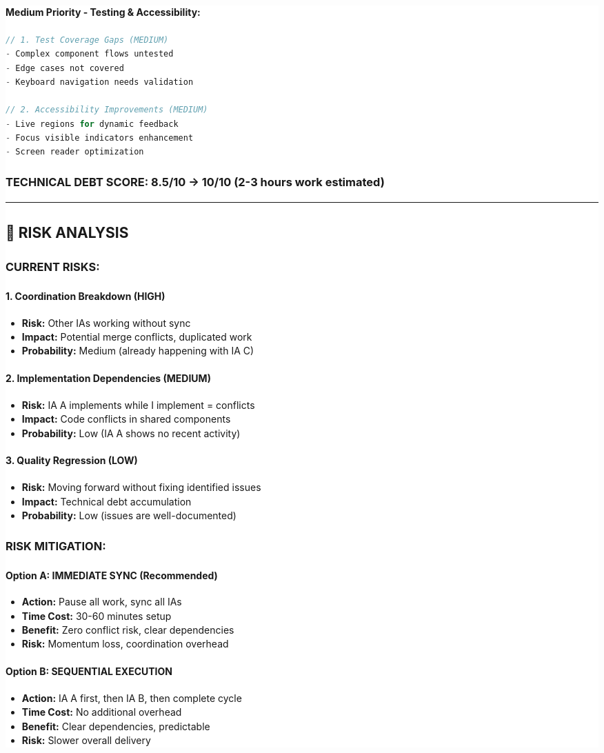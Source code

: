 #### **Medium Priority - Testing & Accessibility:**
```typescript
// 1. Test Coverage Gaps (MEDIUM)
- Complex component flows untested
- Edge cases not covered
- Keyboard navigation needs validation

// 2. Accessibility Improvements (MEDIUM)
- Live regions for dynamic feedback
- Focus visible indicators enhancement
- Screen reader optimization
```

### **TECHNICAL DEBT SCORE:** 8.5/10 → 10/10 (2-3 hours work estimated)

---

## 🎯 **RISK ANALYSIS**

### **CURRENT RISKS:**

#### **1. Coordination Breakdown (HIGH)**
- **Risk:** Other IAs working without sync
- **Impact:** Potential merge conflicts, duplicated work
- **Probability:** Medium (already happening with IA C)

#### **2. Implementation Dependencies (MEDIUM)**
- **Risk:** IA A implements while I implement = conflicts
- **Impact:** Code conflicts in shared components  
- **Probability:** Low (IA A shows no recent activity)

#### **3. Quality Regression (LOW)**
- **Risk:** Moving forward without fixing identified issues
- **Impact:** Technical debt accumulation
- **Probability:** Low (issues are well-documented)

### **RISK MITIGATION:**

#### **Option A: IMMEDIATE SYNC (Recommended)**
- **Action:** Pause all work, sync all IAs
- **Time Cost:** 30-60 minutes setup
- **Benefit:** Zero conflict risk, clear dependencies
- **Risk:** Momentum loss, coordination overhead

#### **Option B: SEQUENTIAL EXECUTION**  
- **Action:** IA A first, then IA B, then complete cycle
- **Time Cost:** No additional overhead
- **Benefit:** Clear dependencies, predictable
- **Risk:** Slower overall delivery
